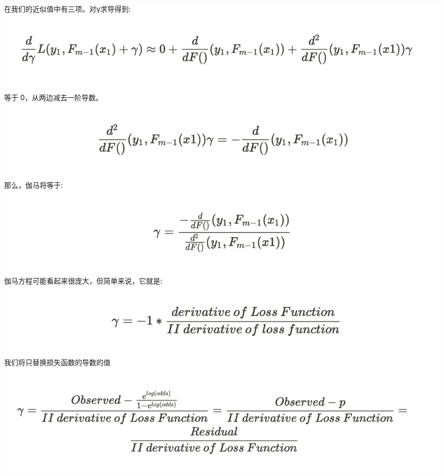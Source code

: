在我们的近似值中有三项。对γ求导得到:

![](img/3ea5685a74021a86160cbb0068201e39.png)

等于 0，从两边减去一阶导数。

![](img/9c0e1d6f170e1a502b7f147048b5001b.png)

那么，伽马将等于:

![](img/555d7c381bdae5f9f4846704c74469e4.png)

伽马方程可能看起来很庞大，但简单来说，它就是:

![](img/669e51dedb99551ff2ac7e8827fb8728.png)

我们将只替换损失函数的导数的值

![](img/ac411e7c5ee493c21ef2b5904a361c4f.png)
